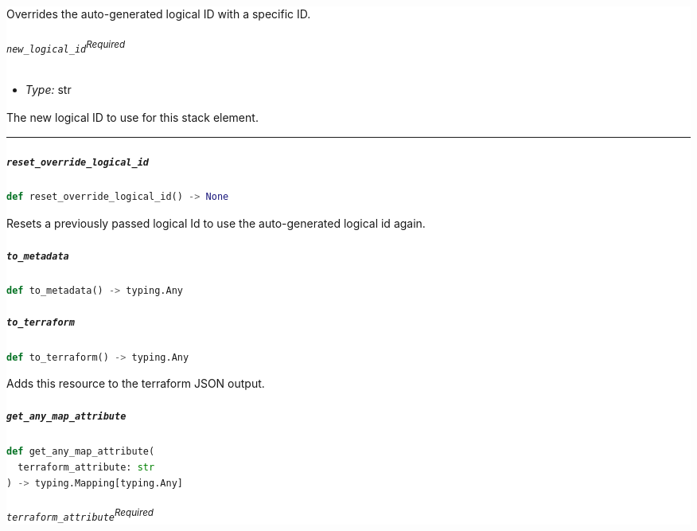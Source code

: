 Overrides the auto-generated logical ID with a specific ID.

###### `new_logical_id`<sup>Required</sup> <a name="new_logical_id" id="@cdktf/provider-googleworkspace.dataGoogleworkspacePrivileges.DataGoogleworkspacePrivileges.overrideLogicalId.parameter.newLogicalId"></a>

- *Type:* str

The new logical ID to use for this stack element.

---

##### `reset_override_logical_id` <a name="reset_override_logical_id" id="@cdktf/provider-googleworkspace.dataGoogleworkspacePrivileges.DataGoogleworkspacePrivileges.resetOverrideLogicalId"></a>

```python
def reset_override_logical_id() -> None
```

Resets a previously passed logical Id to use the auto-generated logical id again.

##### `to_metadata` <a name="to_metadata" id="@cdktf/provider-googleworkspace.dataGoogleworkspacePrivileges.DataGoogleworkspacePrivileges.toMetadata"></a>

```python
def to_metadata() -> typing.Any
```

##### `to_terraform` <a name="to_terraform" id="@cdktf/provider-googleworkspace.dataGoogleworkspacePrivileges.DataGoogleworkspacePrivileges.toTerraform"></a>

```python
def to_terraform() -> typing.Any
```

Adds this resource to the terraform JSON output.

##### `get_any_map_attribute` <a name="get_any_map_attribute" id="@cdktf/provider-googleworkspace.dataGoogleworkspacePrivileges.DataGoogleworkspacePrivileges.getAnyMapAttribute"></a>

```python
def get_any_map_attribute(
  terraform_attribute: str
) -> typing.Mapping[typing.Any]
```

###### `terraform_attribute`<sup>Required</sup> <a name="terraform_attribute" id="@cdktf/provider-googleworkspace.dataGoogleworkspacePrivileges.DataGoogleworkspacePrivileges.getAnyMapAttribute.parameter.terraformAttribute"></a>
